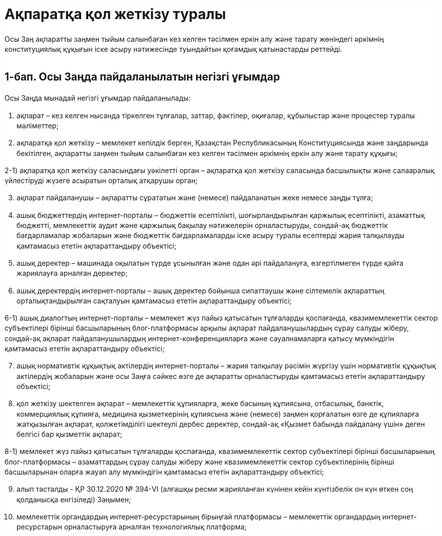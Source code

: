 # Ақпаратқа қол жеткізу туралы

Осы Заң ақпаратты заңмен тыйым салынбаған кез келген тәсілмен еркін алу және тарату жөніндегі әркімнің конституциялық құқығын іске асыру нәтижесінде туындайтын қоғамдық қатынастарды реттейді.

## 1-бап. Осы Заңда пайдаланылатын негізгі ұғымдар

Осы Заңда мынадай негізгі ұғымдар пайдаланылады:

1) ақпарат – кез келген нысанда тіркелген тұлғалар, заттар, фактілер, оқиғалар, құбылыстар және процестер туралы мәліметтер;

2) ақпаратқа қол жеткізу – мемлекет кепілдік берген, Қазақстан Республикасының Конституциясында және заңдарында бекітілген, ақпаратты заңмен тыйым салынбаған кез келген тәсілмен әркімнің еркін алу және тарату құқығы;

2-1) ақпаратқа қол жеткізу саласындағы уәкілетті орган – ақпаратқа қол жеткізу саласында басшылықты және салааралық үйлестіруді жүзеге асыратын орталық атқарушы орган;

3) ақпарат пайдаланушы – ақпаратты сұрататын және (немесе) пайдаланатын жеке немесе заңды тұлға;

4) ашық бюджеттердің интернет-порталы – бюджеттік есептілікті, шоғырландырылған қаржылық есептілікті, азаматтық бюджетті, мемлекеттік аудит және қаржылық бақылау нәтижелерін орналастыруды, сондай-ақ бюджеттік бағдарламалар жобаларын және бюджеттік бағдарламаларды іске асыру туралы есептерді жария талқылауды қамтамасыз ететін ақпараттандыру объектісі;

5) ашық деректер – машинада оқылатын түрде ұсынылған және одан әрі пайдалануға, өзгертілмеген түрде қайта жариялауға арналған деректер;

6) ашық деректердің интернет-порталы – ашық деректер бойынша сипаттаушы және сілтемелік ақпараттың орталықтандырылған сақталуын қамтамасыз ететін ақпараттандыру объектісі;

6-1) ашық диалогтың интернет-порталы – мемлекет жүз пайыз қатысатын тұлғаларды қоспағанда, квазимемлекеттік сектор субъектілері бірінші басшыларының блог-платформасы арқылы ақпарат пайдаланушылардың сұрау салуды жіберу, сондай-ақ ақпарат пайдаланушылардың интернет-конференцияларға және сауалнамаларға қатысу мүмкіндігін қамтамасыз ететін ақпараттандыру объектісі;

7) ашық нормативтік құқықтық актілердің интернет-порталы – жария талқылау рәсімін жүргізу үшін нормативтік құқықтық актілердің жобаларын және осы Заңға сәйкес өзге де ақпаратты орналастыруды қамтамасыз ететін ақпараттандыру объектісі;

8) қол жеткізу шектелген ақпарат – мемлекеттік құпияларға, жеке басының құпиясына, отбасылық, банктік, коммерциялық құпияға, медицина қызметкерінің құпиясына және (немесе) заңмен қорғалатын өзге де құпияларға жатқызылған ақпарат, қолжетімділігі шектеулі дербес деректер, сондай-ақ «Қызмет бабында пайдалану үшін» деген белгісі бар қызметтік ақпарат;

8-1) мемлекет жүз пайыз қатысатын тұлғаларды қоспағанда, квазимемлекеттік сектор субъектілері бірінші басшыларының блог-платформасы – азаматтардың сұрау салуды жіберу және квазимемлекеттік сектор субъектілерінің бірінші басшыларынан оларға жауап алу мүмкіндігін қамтамасыз ететін ақпараттандыру объектісі;

9) алып тасталды - ҚР 30.12.2020 № 394-VI (алғашқы ресми жарияланған күнінен кейін күнтізбелік он күн өткен соң қолданысқа енгізіледі) Заңымен;

10) мемлекеттік органдардың интернет-ресурстарының бірыңғай платформасы – мемлекеттік органдардың интернет-ресурстарын орналастыруға арналған технологиялық платформа;

